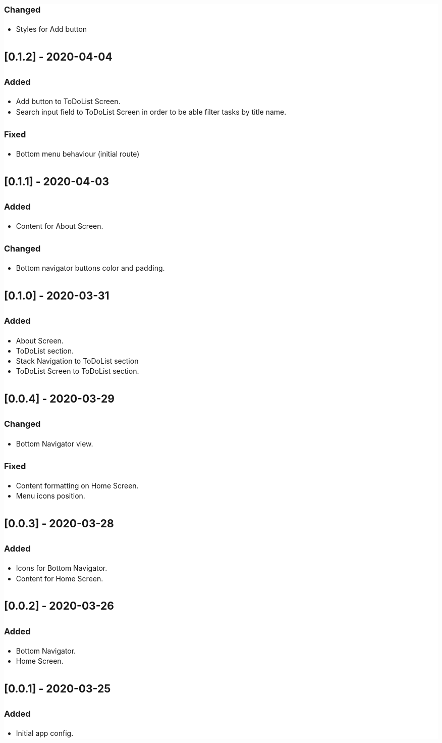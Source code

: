 ### Changed
- Styles for Add button

## [0.1.2] - 2020-04-04
### Added
- Add button to ToDoList Screen.
- Search input field to ToDoList Screen in order to be able filter tasks by title name.

### Fixed
- Bottom menu behaviour (initial route)

## [0.1.1] - 2020-04-03
### Added
- Content for About Screen.

### Changed
- Bottom navigator buttons color and padding.
    
## [0.1.0] - 2020-03-31
### Added
- About Screen.
- ToDoList section.
- Stack Navigation to ToDoList section
- ToDoList Screen to ToDoList section.

## [0.0.4] - 2020-03-29
### Changed
- Bottom Navigator view.

### Fixed
- Content formatting on Home Screen.
- Menu icons position.

## [0.0.3] - 2020-03-28
### Added
- Icons for Bottom Navigator.
- Content for Home Screen.

## [0.0.2] - 2020-03-26
### Added
- Bottom Navigator.
- Home Screen.

## [0.0.1] - 2020-03-25
### Added
- Initial app config.